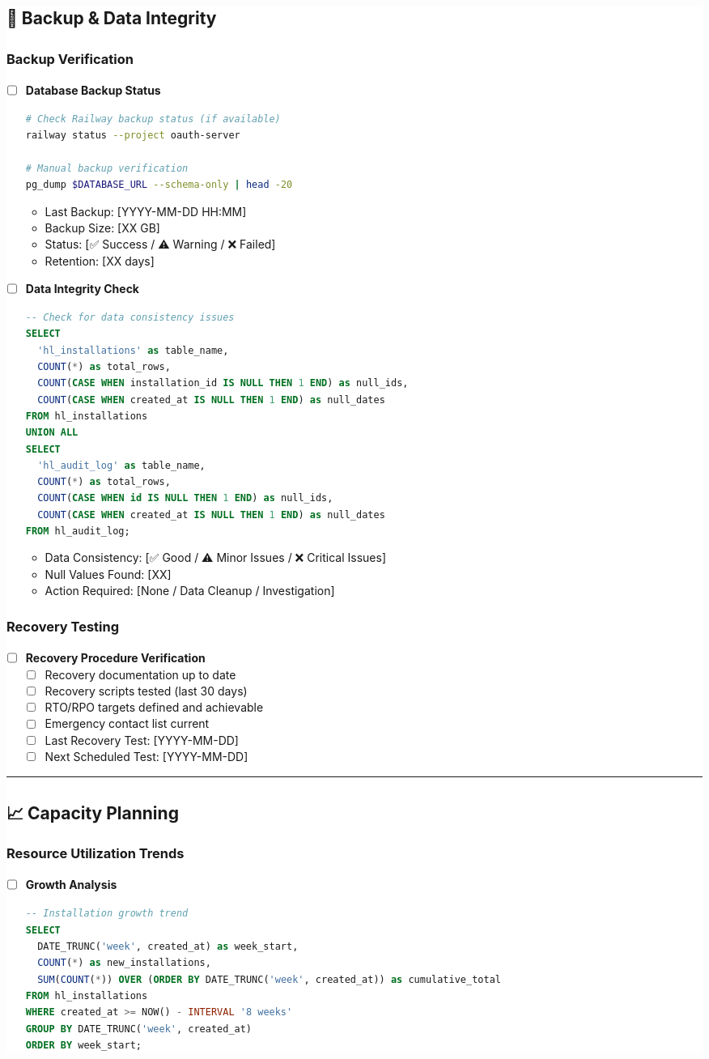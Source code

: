 ## 💾 Backup & Data Integrity

### Backup Verification
- [ ] **Database Backup Status**
  ```bash
  # Check Railway backup status (if available)
  railway status --project oauth-server
  
  # Manual backup verification
  pg_dump $DATABASE_URL --schema-only | head -20
  ```
  - Last Backup: [YYYY-MM-DD HH:MM]
  - Backup Size: [XX GB]
  - Status: [✅ Success / ⚠️ Warning / ❌ Failed]
  - Retention: [XX days]

- [ ] **Data Integrity Check**
  ```sql
  -- Check for data consistency issues
  SELECT 
    'hl_installations' as table_name,
    COUNT(*) as total_rows,
    COUNT(CASE WHEN installation_id IS NULL THEN 1 END) as null_ids,
    COUNT(CASE WHEN created_at IS NULL THEN 1 END) as null_dates
  FROM hl_installations
  UNION ALL
  SELECT 
    'hl_audit_log' as table_name,
    COUNT(*) as total_rows,
    COUNT(CASE WHEN id IS NULL THEN 1 END) as null_ids,
    COUNT(CASE WHEN created_at IS NULL THEN 1 END) as null_dates
  FROM hl_audit_log;
  ```
  - Data Consistency: [✅ Good / ⚠️ Minor Issues / ❌ Critical Issues]
  - Null Values Found: [XX]
  - Action Required: [None / Data Cleanup / Investigation]

### Recovery Testing
- [ ] **Recovery Procedure Verification**
  - [ ] Recovery documentation up to date
  - [ ] Recovery scripts tested (last 30 days)
  - [ ] RTO/RPO targets defined and achievable
  - [ ] Emergency contact list current
  - [ ] Last Recovery Test: [YYYY-MM-DD]
  - [ ] Next Scheduled Test: [YYYY-MM-DD]

---

## 📈 Capacity Planning

### Resource Utilization Trends
- [ ] **Growth Analysis**
  ```sql
  -- Installation growth trend
  SELECT 
    DATE_TRUNC('week', created_at) as week_start,
    COUNT(*) as new_installations,
    SUM(COUNT(*)) OVER (ORDER BY DATE_TRUNC('week', created_at)) as cumulative_total
  FROM hl_installations 
  WHERE created_at >= NOW() - INTERVAL '8 weeks'
  GROUP BY DATE_TRUNC('week', created_at)
  ORDER BY week_start;
  ```